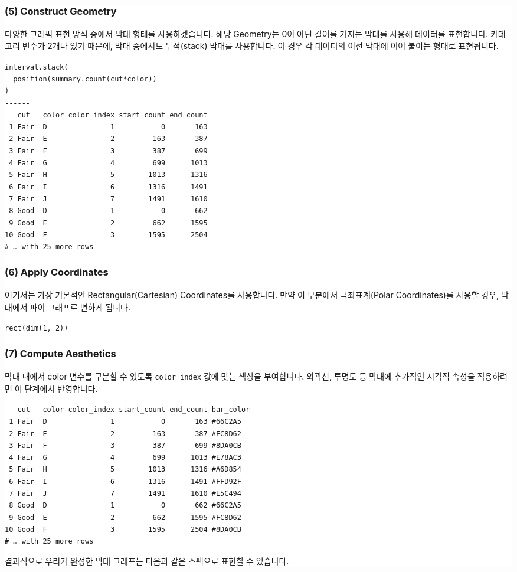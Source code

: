 ### (5) Construct Geometry

다양한 그래픽 표현 방식 중에서 막대 형태를 사용하겠습니다. 해당 Geometry는 0이 아닌 길이를 가지는 막대를 사용해 데이터를 표현합니다. 카테고리 변수가 2개나 있기 때문에, 막대 중에서도 누적(stack) 막대를 사용합니다. 이 경우 각 데이터의 이전 막대에 이어 붙이는 형태로 표현됩니다.

```
interval.stack(
  position(summary.count(cut*color))
)
------
   cut   color color_index start_count end_count
 1 Fair  D               1           0       163
 2 Fair  E               2         163       387
 3 Fair  F               3         387       699
 4 Fair  G               4         699      1013
 5 Fair  H               5        1013      1316
 6 Fair  I               6        1316      1491
 7 Fair  J               7        1491      1610
 8 Good  D               1           0       662
 9 Good  E               2         662      1595
10 Good  F               3        1595      2504
# … with 25 more rows
```

### (6) Apply Coordinates

여기서는 가장 기본적인 Rectangular(Cartesian) Coordinates를 사용합니다. 만약 이 부분에서 극좌표계(Polar Coordinates)를 사용할 경우, 막대에서 파이 그래프로 변하게 됩니다.

```
rect(dim(1, 2))
```

### (7) Compute Aesthetics

막대 내에서 color 변수를 구분할 수 있도록 `color_index` 값에 맞는 색상을 부여합니다. 외곽선, 투명도 등 막대에 추가적인 시각적 속성을 적용하려면 이 단계에서 반영합니다.

```
   cut   color color_index start_count end_count bar_color
 1 Fair  D               1           0       163 #66C2A5  
 2 Fair  E               2         163       387 #FC8D62  
 3 Fair  F               3         387       699 #8DA0CB  
 4 Fair  G               4         699      1013 #E78AC3  
 5 Fair  H               5        1013      1316 #A6D854  
 6 Fair  I               6        1316      1491 #FFD92F  
 7 Fair  J               7        1491      1610 #E5C494  
 8 Good  D               1           0       662 #66C2A5  
 9 Good  E               2         662      1595 #FC8D62  
10 Good  F               3        1595      2504 #8DA0CB  
# … with 25 more rows
```

결과적으로 우리가 완성한 막대 그래프는 다음과 같은 스펙으로 표현할 수 있습니다.
